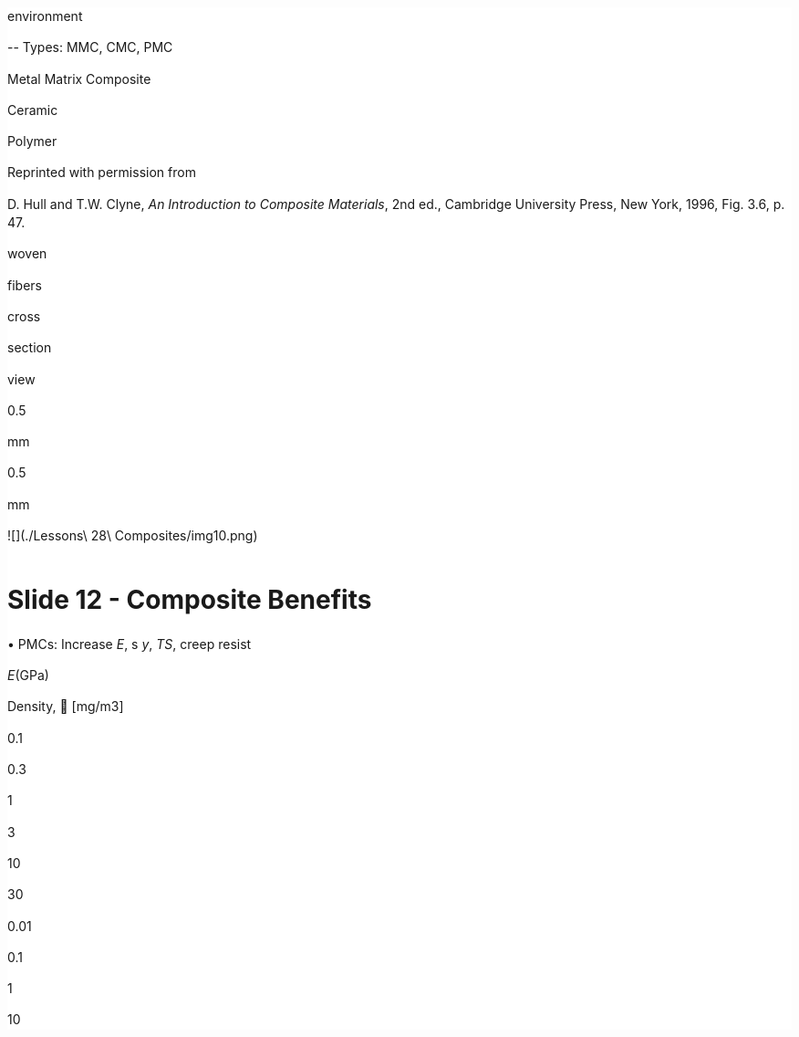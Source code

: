 environment

\-\- Types: MMC, CMC, PMC

Metal Matrix Composite

Ceramic

Polymer

Reprinted with permission from

D. Hull and T.W. Clyne, _An Introduction to Composite Materials_, 2nd ed., Cambridge University Press, New York, 1996, Fig. 3.6, p. 47.

woven

fibers

cross

section

view

0.5

mm

0.5

mm

![](./Lessons\ 28\ Composites/img10.png)


# Slide 12 - **Composite Benefits**

• PMCs: Increase _E_, s _y_, _TS_, creep resist

_E_(GPa)

Density,  [mg/m3]

0.1

0.3

1

3

10

30

0.01

0.1

1

10
